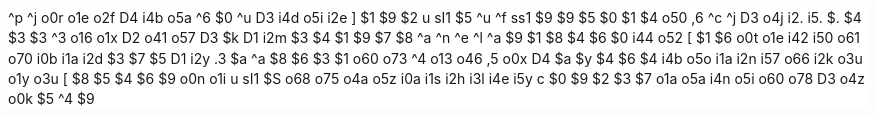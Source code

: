 ^p ^j
o0r o1e
o2f D4
i4b o5a
^6 $0
^u D3
i4d o5i
i2e ]
$1 $9 $2
u sI1 $5
^u ^f
ss1 $9 $9 $5
$0 $1 $4
o50 ,6
^c ^j
D3 o4j
i2. i5. $.
$4 $3 $3
^3 o16
o1x D2
o41 o57
D3 $k
D1 i2m
$3 $4 $1
$9 $7 $8
^a ^n ^e ^l ^a
$9 $1 $8
$4 $6 $0
i44 o52
[ $1 $6
o0t o1e
i42 i50 o61 o70
i0b i1a i2d
$3 $7 $5
D1 i2y
.3 $a
^a $8
$6 $3 $1
o60 o73
^4 o13
o46 ,5
o0x D4
$a $y
$4 $6 $4
i4b o5o
i1a i2n
i57 o66
i2k o3u
o1y o3u
[ $8 $5
$4 $6 $9
o0n o1i
u sI1 $S
o68 o75
o4a o5z
i0a i1s i2h i3l i4e i5y
c $0 $9
$2 $3 $7
o1a o5a
i4n o5i
o60 o78
D3 o4z
o0k $5
^4 $9